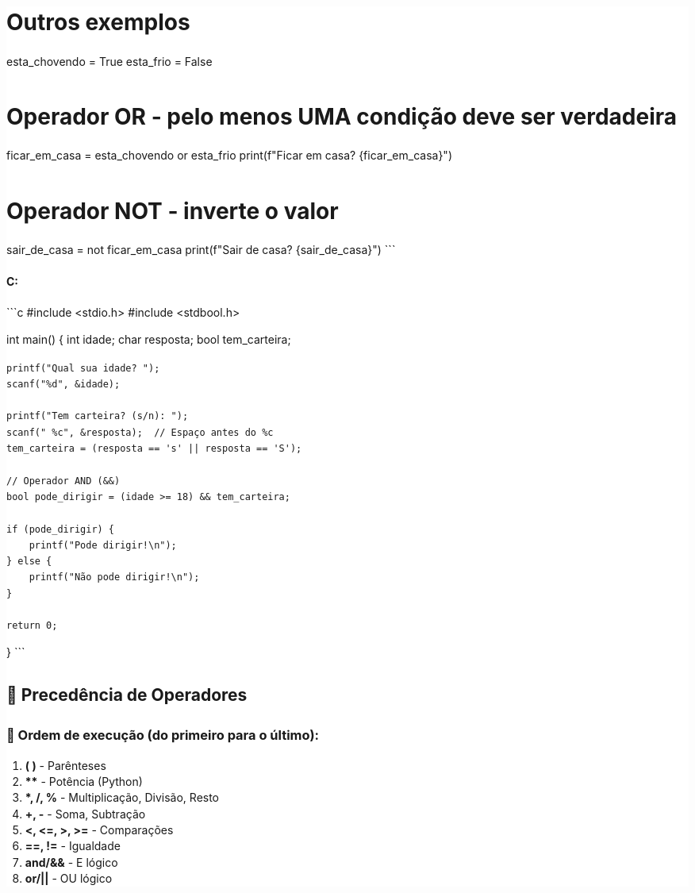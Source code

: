 # Outros exemplos
esta_chovendo = True
esta_frio = False

# Operador OR - pelo menos UMA condição deve ser verdadeira
ficar_em_casa = esta_chovendo or esta_frio
print(f"Ficar em casa? {ficar_em_casa}")

# Operador NOT - inverte o valor
sair_de_casa = not ficar_em_casa
print(f"Sair de casa? {sair_de_casa}")
\`\`\`

#### C:
\`\`\`c
#include <stdio.h>
#include <stdbool.h>

int main() {
    int idade;
    char resposta;
    bool tem_carteira;
    
    printf("Qual sua idade? ");
    scanf("%d", &idade);
    
    printf("Tem carteira? (s/n): ");
    scanf(" %c", &resposta);  // Espaço antes do %c
    tem_carteira = (resposta == 's' || resposta == 'S');
    
    // Operador AND (&&)
    bool pode_dirigir = (idade >= 18) && tem_carteira;
    
    if (pode_dirigir) {
        printf("Pode dirigir!\n");
    } else {
        printf("Não pode dirigir!\n");
    }
    
    return 0;
}
\`\`\`

## 📐 Precedência de Operadores

### 🎯 Ordem de execução (do primeiro para o último):

1. **( )** - Parênteses
2. **\*\*** - Potência (Python)
3. **\*, /, %** - Multiplicação, Divisão, Resto
4. **+, -** - Soma, Subtração
5. **<, <=, >, >=** - Comparações
6. **==, !=** - Igualdade
7. **and/&&** - E lógico
8. **or/||** - OU lógico
